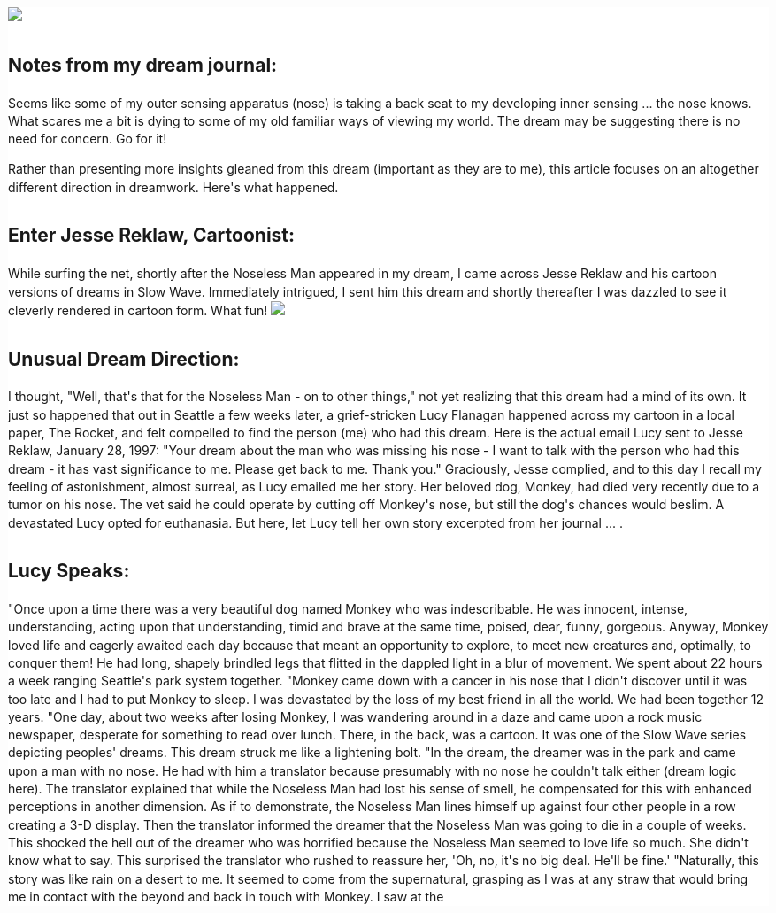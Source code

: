 ![](https://cdn.mathpix.com/cropped/2024_09_20_a2c23e30217fc04d6fd8g-26.jpg?height=755&width=812&top_left_y=975&top_left_x=1101)

## Notes from my dream journal:

Seems like some of my outer sensing apparatus (nose) is taking a back seat to my developing inner sensing ... the nose knows. What scares me a bit is dying to some of my old familiar ways of viewing my world. The dream may be suggesting there is no need for concern. Go for it!

Rather than presenting more insights gleaned from this dream (important as they are to me), this article focuses on an altogether different direction in dreamwork. Here's what happened.

## Enter Jesse Reklaw, Cartoonist:

While surfing the net, shortly after the Noseless Man appeared in my dream, I came across Jesse Reklaw and his cartoon versions of dreams in Slow Wave. Immediately intrigued, I sent him this dream and shortly thereafter I was dazzled to see it cleverly rendered in cartoon form. What fun!
![](https://cdn.mathpix.com/cropped/2024_09_20_a2c23e30217fc04d6fd8g-26.jpg?height=376&width=1398&top_left_y=2241&top_left_x=512)

## Unusual Dream Direction:

I thought, "Well, that's that for the Noseless Man - on to other things," not yet realizing that this dream had a mind of its own. It just so happened that out in Seattle a few weeks later, a grief-stricken Lucy Flanagan happened across my cartoon in a local paper, The Rocket, and felt compelled to find the person (me) who had this dream. Here is the actual email Lucy sent to Jesse Reklaw, January 28, 1997:
"Your dream about the man who was missing his nose - I want to talk with the person who had this dream - it has vast significance to me. Please get back to me. Thank you."
Graciously, Jesse complied, and to this day I recall my feeling of astonishment, almost surreal, as Lucy emailed me her story. Her beloved dog, Monkey, had died very recently due to a tumor on his nose. The vet said he could operate by cutting off Monkey's nose, but still the dog's chances would beslim. A devastated Lucy opted for euthanasia. But here, let Lucy tell her own story excerpted from her journal ... .

## Lucy Speaks:

"Once upon a time there was a very beautiful dog named Monkey who was indescribable. He was innocent, intense, understanding, acting upon that understanding, timid and brave at the same time, poised, dear, funny, gorgeous. Anyway, Monkey loved life and eagerly awaited each day because that meant an opportunity to explore, to meet new creatures and, optimally, to conquer them! He had long, shapely brindled legs that flitted in the dappled light in a blur of movement. We spent about 22 hours a week ranging Seattle's park system together.
"Monkey came down with a cancer in his nose that I didn't discover until it was too late and I had to put Monkey to sleep. I was devastated by the loss of my best friend in all the world. We had been together 12 years.
"One day, about two weeks after losing Monkey, I was wandering around in a daze and came upon a rock music newspaper, desperate for something to read over lunch. There, in the back, was a cartoon. It was one of the Slow Wave series depicting peoples' dreams. This dream struck me like a lightening bolt.
"In the dream, the dreamer was in the park and came upon a man with no nose. He had with him a translator because presumably with no nose he couldn't talk either (dream logic here). The translator explained that while the Noseless Man had lost his sense of smell, he compensated for this with enhanced perceptions in another dimension. As if to demonstrate, the Noseless Man lines himself up against four other people in a row creating a 3-D display. Then the translator informed the dreamer that the Noseless Man was going to die in a couple of weeks. This shocked the hell out of the dreamer who was horrified because the Noseless Man seemed to love life so much. She didn't know what to say. This surprised the translator who rushed to reassure her, 'Oh, no, it's no big deal. He'll be fine.'
"Naturally, this story was like rain on a desert to me. It seemed to come from the supernatural, grasping as I was at any straw that would bring me in contact with the beyond and back in touch with Monkey. I saw at the
